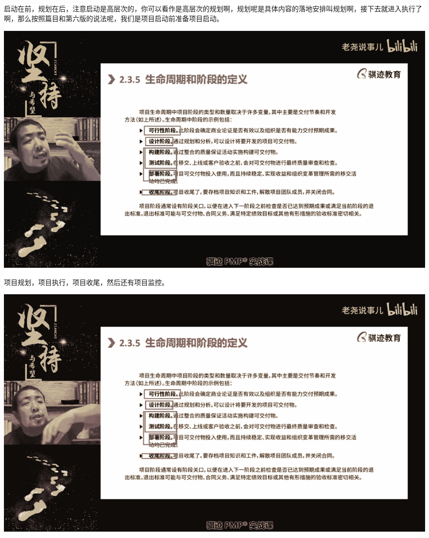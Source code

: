 启动在前，规划在后，注意启动是高层次的，你可以看作是高层次的规划啊，规划呢是具体内容的落地安排叫规划啊，接下去就进入执行了啊，那么按照篇目和第六版的说法呢，我们是项目启动前准备项目启动。



![](img/d67225221f45b999398b9dc0ffada22a_51.png)

项目规划，项目执行，项目收尾，然后还有项目监控。

![](img/d67225221f45b999398b9dc0ffada22a_53.png)
